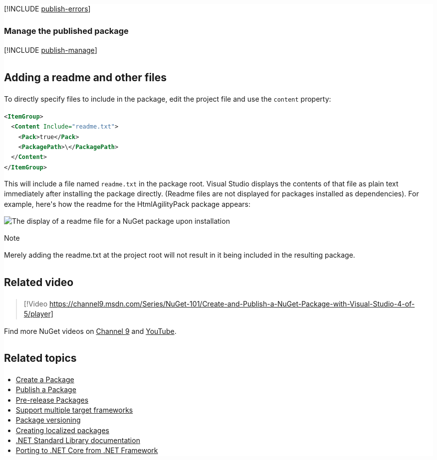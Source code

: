 [!INCLUDE [publish-errors](includes/publish-errors.md)]

### Manage the published package

[!INCLUDE [publish-manage](includes/publish-manage.md)]

## Adding a readme and other files

To directly specify files to include in the package, edit the project file and use the `content` property:

```xml
<ItemGroup>
  <Content Include="readme.txt">
    <Pack>true</Pack>
    <PackagePath>\</PackagePath>
  </Content>
</ItemGroup>
```

This will include a file named `readme.txt` in the package root. Visual Studio displays the contents of that file as plain text immediately after installing the package directly. (Readme files are not displayed for packages installed as dependencies). For example, here's how the readme for the HtmlAgilityPack package appears:

![The display of a readme file for a NuGet package upon installation](../create-packages/media/Create_01-ShowReadme.png)

> [!Note]
> Merely adding the readme.txt at the project root will not result in it being included in the resulting package.

## Related video

> [!Video https://channel9.msdn.com/Series/NuGet-101/Create-and-Publish-a-NuGet-Package-with-Visual-Studio-4-of-5/player]

Find more NuGet videos on [Channel 9](https://channel9.msdn.com/Series/NuGet-101) and [YouTube](https://www.youtube.com/playlist?list=PLdo4fOcmZ0oVLvfkFk8O9h6v2Dcdh2bh_).

## Related topics

- [Create a Package](../create-packages/creating-a-package-dotnet-cli.md)
- [Publish a Package](../nuget-org/publish-a-package.md)
- [Pre-release Packages](../create-packages/Prerelease-Packages.md)
- [Support multiple target frameworks](../create-packages/multiple-target-frameworks-project-file.md)
- [Package versioning](../concepts/package-versioning.md)
- [Creating localized packages](../create-packages/creating-localized-packages.md)
- [.NET Standard Library documentation](/dotnet/articles/standard/library)
- [Porting to .NET Core from .NET Framework](/dotnet/articles/core/porting/index)
